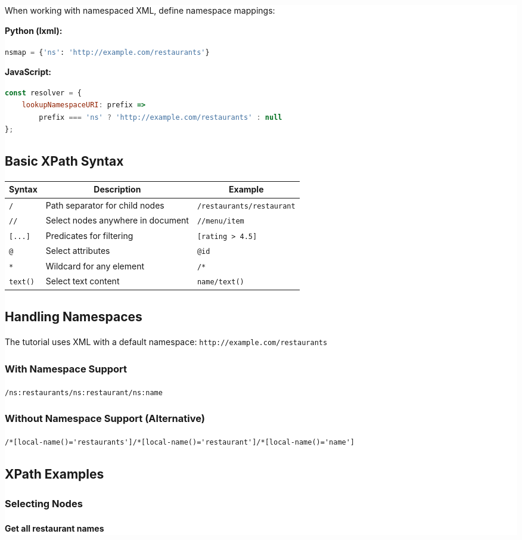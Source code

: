 When working with namespaced XML, define namespace mappings:

**Python (lxml):**

```python
nsmap = {'ns': 'http://example.com/restaurants'}
```

**JavaScript:**

```javascript
const resolver = {
    lookupNamespaceURI: prefix => 
        prefix === 'ns' ? 'http://example.com/restaurants' : null
};
```

## Basic XPath Syntax

| Syntax | Description | Example |
|--------|-------------|---------|
| `/` | Path separator for child nodes | `/restaurants/restaurant` |
| `//` | Select nodes anywhere in document | `//menu/item` |
| `[...]` | Predicates for filtering | `[rating > 4.5]` |
| `@` | Select attributes | `@id` |
| `*` | Wildcard for any element | `/*` |
| `text()` | Select text content | `name/text()` |

## Handling Namespaces

The tutorial uses XML with a default namespace: `http://example.com/restaurants`

### With Namespace Support

```xpath
/ns:restaurants/ns:restaurant/ns:name
```

### Without Namespace Support (Alternative)

```xpath
/*[local-name()='restaurants']/*[local-name()='restaurant']/*[local-name()='name']
```

## XPath Examples

### Selecting Nodes

#### Get all restaurant names
